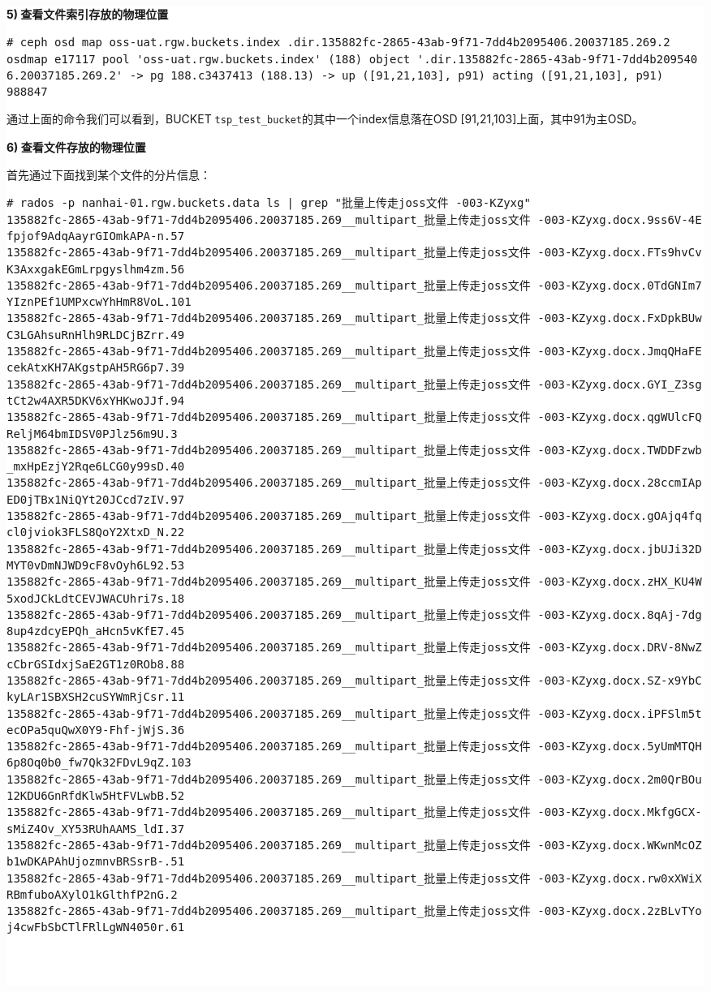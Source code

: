 
**5) 查看文件索引存放的物理位置**
<pre>
# ceph osd map oss-uat.rgw.buckets.index .dir.135882fc-2865-43ab-9f71-7dd4b2095406.20037185.269.2
osdmap e17117 pool 'oss-uat.rgw.buckets.index' (188) object '.dir.135882fc-2865-43ab-9f71-7dd4b2095406.20037185.269.2' -> pg 188.c3437413 (188.13) -> up ([91,21,103], p91) acting ([91,21,103], p91) 
988847
</pre>
通过上面的命令我们可以看到，BUCKET ```tsp_test_bucket```的其中一个index信息落在OSD [91,21,103]上面，其中91为主OSD。

**6) 查看文件存放的物理位置**

首先通过下面找到某个文件的分片信息：
<pre>
# rados -p nanhai-01.rgw.buckets.data ls | grep "批量上传走joss文件 -003-KZyxg"
135882fc-2865-43ab-9f71-7dd4b2095406.20037185.269__multipart_批量上传走joss文件 -003-KZyxg.docx.9ss6V-4Efpjof9AdqAayrGIOmkAPA-n.57
135882fc-2865-43ab-9f71-7dd4b2095406.20037185.269__multipart_批量上传走joss文件 -003-KZyxg.docx.FTs9hvCvK3AxxgakEGmLrpgyslhm4zm.56
135882fc-2865-43ab-9f71-7dd4b2095406.20037185.269__multipart_批量上传走joss文件 -003-KZyxg.docx.0TdGNIm7YIznPEf1UMPxcwYhHmR8VoL.101
135882fc-2865-43ab-9f71-7dd4b2095406.20037185.269__multipart_批量上传走joss文件 -003-KZyxg.docx.FxDpkBUwC3LGAhsuRnHlh9RLDCjBZrr.49
135882fc-2865-43ab-9f71-7dd4b2095406.20037185.269__multipart_批量上传走joss文件 -003-KZyxg.docx.JmqQHaFEcekAtxKH7AKgstpAH5RG6p7.39
135882fc-2865-43ab-9f71-7dd4b2095406.20037185.269__multipart_批量上传走joss文件 -003-KZyxg.docx.GYI_Z3sgtCt2w4AXR5DKV6xYHKwoJJf.94
135882fc-2865-43ab-9f71-7dd4b2095406.20037185.269__multipart_批量上传走joss文件 -003-KZyxg.docx.qgWUlcFQReljM64bmIDSV0PJlz56m9U.3
135882fc-2865-43ab-9f71-7dd4b2095406.20037185.269__multipart_批量上传走joss文件 -003-KZyxg.docx.TWDDFzwb_mxHpEzjY2Rqe6LCG0y99sD.40
135882fc-2865-43ab-9f71-7dd4b2095406.20037185.269__multipart_批量上传走joss文件 -003-KZyxg.docx.28ccmIApED0jTBx1NiQYt20JCcd7zIV.97
135882fc-2865-43ab-9f71-7dd4b2095406.20037185.269__multipart_批量上传走joss文件 -003-KZyxg.docx.gOAjq4fqcl0jviok3FLS8QoY2XtxD_N.22
135882fc-2865-43ab-9f71-7dd4b2095406.20037185.269__multipart_批量上传走joss文件 -003-KZyxg.docx.jbUJi32DMYT0vDmNJWD9cF8vOyh6L92.53
135882fc-2865-43ab-9f71-7dd4b2095406.20037185.269__multipart_批量上传走joss文件 -003-KZyxg.docx.zHX_KU4W5xodJCkLdtCEVJWACUhri7s.18
135882fc-2865-43ab-9f71-7dd4b2095406.20037185.269__multipart_批量上传走joss文件 -003-KZyxg.docx.8qAj-7dg8up4zdcyEPQh_aHcn5vKfE7.45
135882fc-2865-43ab-9f71-7dd4b2095406.20037185.269__multipart_批量上传走joss文件 -003-KZyxg.docx.DRV-8NwZcCbrGSIdxjSaE2GT1z0ROb8.88
135882fc-2865-43ab-9f71-7dd4b2095406.20037185.269__multipart_批量上传走joss文件 -003-KZyxg.docx.SZ-x9YbCkyLAr1SBXSH2cuSYWmRjCsr.11
135882fc-2865-43ab-9f71-7dd4b2095406.20037185.269__multipart_批量上传走joss文件 -003-KZyxg.docx.iPFSlm5tecOPa5quQwX0Y9-Fhf-jWjS.36
135882fc-2865-43ab-9f71-7dd4b2095406.20037185.269__multipart_批量上传走joss文件 -003-KZyxg.docx.5yUmMTQH6p8Oq0b0_fw7Qk32FDvL9qZ.103
135882fc-2865-43ab-9f71-7dd4b2095406.20037185.269__multipart_批量上传走joss文件 -003-KZyxg.docx.2m0QrBOu12KDU6GnRfdKlw5HtFVLwbB.52
135882fc-2865-43ab-9f71-7dd4b2095406.20037185.269__multipart_批量上传走joss文件 -003-KZyxg.docx.MkfgGCX-sMiZ4Ov_XY53RUhAAMS_ldI.37
135882fc-2865-43ab-9f71-7dd4b2095406.20037185.269__multipart_批量上传走joss文件 -003-KZyxg.docx.WKwnMcOZb1wDKAPAhUjozmnvBRSsrB-.51
135882fc-2865-43ab-9f71-7dd4b2095406.20037185.269__multipart_批量上传走joss文件 -003-KZyxg.docx.rw0xXWiXRBmfuboAXylO1kGlthfP2nG.2
135882fc-2865-43ab-9f71-7dd4b2095406.20037185.269__multipart_批量上传走joss文件 -003-KZyxg.docx.2zBLvTYoj4cwFbSbCTlFRlLgWN4050r.61